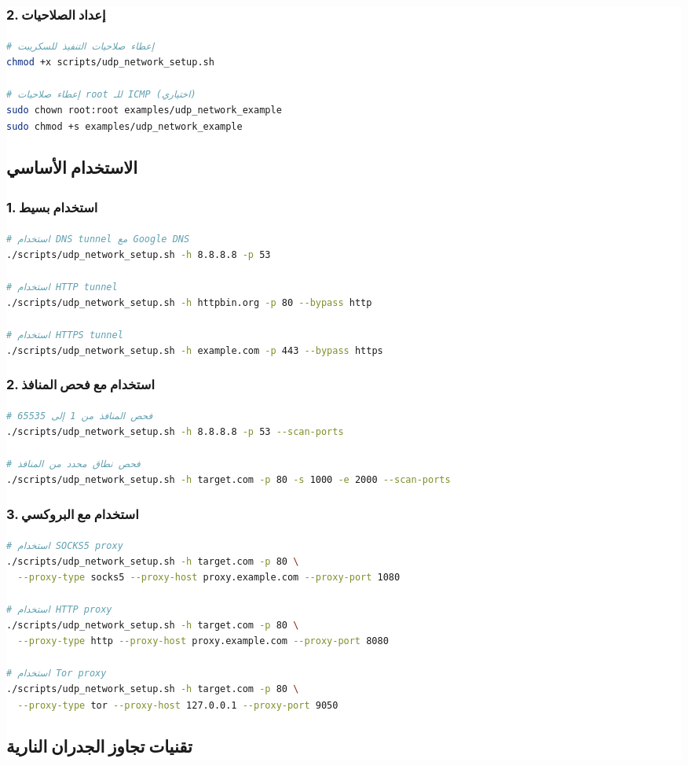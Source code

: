### 2. إعداد الصلاحيات
```bash
# إعطاء صلاحيات التنفيذ للسكريبت
chmod +x scripts/udp_network_setup.sh

# إعطاء صلاحيات root للـ ICMP (اختياري)
sudo chown root:root examples/udp_network_example
sudo chmod +s examples/udp_network_example
```

## الاستخدام الأساسي

### 1. استخدام بسيط
```bash
# استخدام DNS tunnel مع Google DNS
./scripts/udp_network_setup.sh -h 8.8.8.8 -p 53

# استخدام HTTP tunnel
./scripts/udp_network_setup.sh -h httpbin.org -p 80 --bypass http

# استخدام HTTPS tunnel
./scripts/udp_network_setup.sh -h example.com -p 443 --bypass https
```

### 2. استخدام مع فحص المنافذ
```bash
# فحص المنافذ من 1 إلى 65535
./scripts/udp_network_setup.sh -h 8.8.8.8 -p 53 --scan-ports

# فحص نطاق محدد من المنافذ
./scripts/udp_network_setup.sh -h target.com -p 80 -s 1000 -e 2000 --scan-ports
```

### 3. استخدام مع البروكسي
```bash
# استخدام SOCKS5 proxy
./scripts/udp_network_setup.sh -h target.com -p 80 \
  --proxy-type socks5 --proxy-host proxy.example.com --proxy-port 1080

# استخدام HTTP proxy
./scripts/udp_network_setup.sh -h target.com -p 80 \
  --proxy-type http --proxy-host proxy.example.com --proxy-port 8080

# استخدام Tor proxy
./scripts/udp_network_setup.sh -h target.com -p 80 \
  --proxy-type tor --proxy-host 127.0.0.1 --proxy-port 9050
```

## تقنيات تجاوز الجدران النارية
